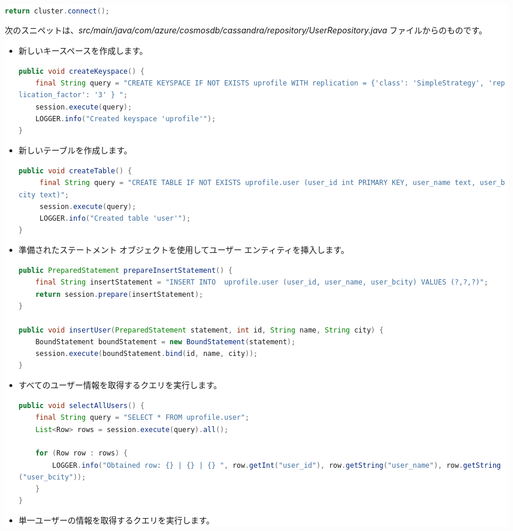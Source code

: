   ```java
  return cluster.connect();
  ```

次のスニペットは、*src/main/java/com/azure/cosmosdb/cassandra/repository/UserRepository.java* ファイルからのものです。

* 新しいキースペースを作成します。

  ```java
  public void createKeyspace() {
      final String query = "CREATE KEYSPACE IF NOT EXISTS uprofile WITH replication = {'class': 'SimpleStrategy', 'replication_factor': '3' } ";
      session.execute(query);
      LOGGER.info("Created keyspace 'uprofile'");
  }
  ```

* 新しいテーブルを作成します。

   ```java
   public void createTable() {
        final String query = "CREATE TABLE IF NOT EXISTS uprofile.user (user_id int PRIMARY KEY, user_name text, user_bcity text)";
        session.execute(query);
        LOGGER.info("Created table 'user'");
   }
   ```

* 準備されたステートメント オブジェクトを使用してユーザー エンティティを挿入します。

  ```java
  public PreparedStatement prepareInsertStatement() {
      final String insertStatement = "INSERT INTO  uprofile.user (user_id, user_name, user_bcity) VALUES (?,?,?)";
      return session.prepare(insertStatement);
  }

  public void insertUser(PreparedStatement statement, int id, String name, String city) {
      BoundStatement boundStatement = new BoundStatement(statement);
      session.execute(boundStatement.bind(id, name, city));
  }
  ```

* すべてのユーザー情報を取得するクエリを実行します。

  ```java
  public void selectAllUsers() {
      final String query = "SELECT * FROM uprofile.user";
      List<Row> rows = session.execute(query).all();

      for (Row row : rows) {
          LOGGER.info("Obtained row: {} | {} | {} ", row.getInt("user_id"), row.getString("user_name"), row.getString("user_bcity"));
      }
  }
  ```

* 単一ユーザーの情報を取得するクエリを実行します。
